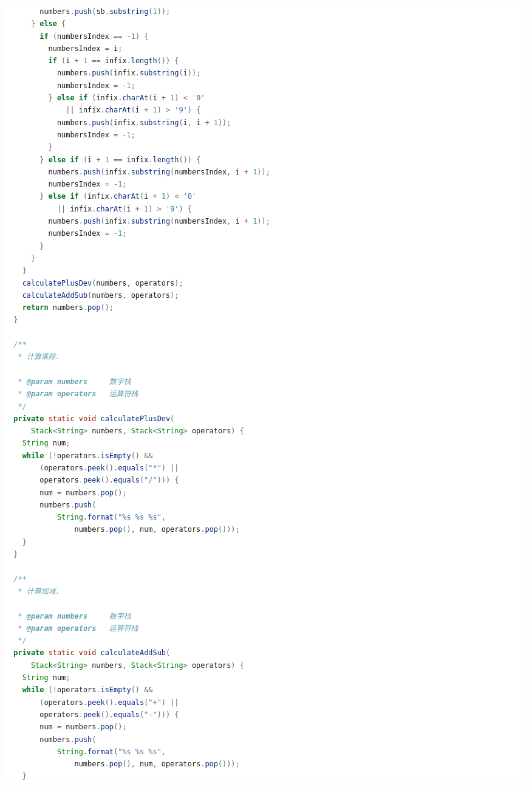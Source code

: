 ```java
        numbers.push(sb.substring(1));
      } else {
        if (numbersIndex == -1) {
          numbersIndex = i;
          if (i + 1 == infix.length()) {
            numbers.push(infix.substring(i));
            numbersIndex = -1;
          } else if (infix.charAt(i + 1) < '0'
              || infix.charAt(i + 1) > '9') {
            numbers.push(infix.substring(i, i + 1));
            numbersIndex = -1;
          }
        } else if (i + 1 == infix.length()) {
          numbers.push(infix.substring(numbersIndex, i + 1));
          numbersIndex = -1;
        } else if (infix.charAt(i + 1) < '0'
            || infix.charAt(i + 1) > '9') {
          numbers.push(infix.substring(numbersIndex, i + 1));
          numbersIndex = -1;
        }
      }
    }
    calculatePlusDev(numbers, operators);
    calculateAddSub(numbers, operators);
    return numbers.pop();
  }

  /**
   * 计算乘除.

   * @param numbers     数字栈
   * @param operators   运算符栈
   */
  private static void calculatePlusDev(
      Stack<String> numbers, Stack<String> operators) {
    String num;
    while (!operators.isEmpty() &&
        (operators.peek().equals("*") ||
        operators.peek().equals("/"))) {
        num = numbers.pop();
        numbers.push(
            String.format("%s %s %s",
                numbers.pop(), num, operators.pop()));
    }
  }

  /**
   * 计算加减.

   * @param numbers     数字栈
   * @param operators   运算符栈
   */
  private static void calculateAddSub(
      Stack<String> numbers, Stack<String> operators) {
    String num;
    while (!operators.isEmpty() &&
        (operators.peek().equals("+") ||
        operators.peek().equals("-"))) {
        num = numbers.pop();
        numbers.push(
            String.format("%s %s %s",
                numbers.pop(), num, operators.pop()));
    }
```